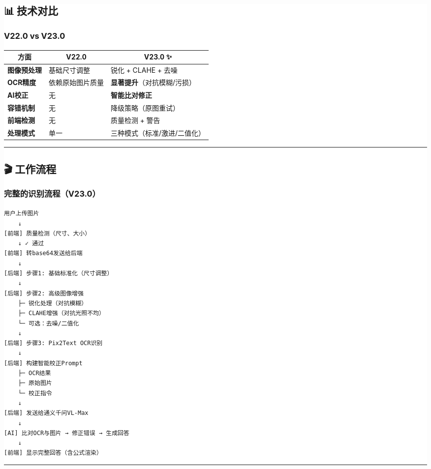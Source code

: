 
## 📊 技术对比

### V22.0 vs V23.0

| 方面 | V22.0 | V23.0 ✨ |
|------|-------|---------|
| **图像预处理** | 基础尺寸调整 | 锐化 + CLAHE + 去噪 |
| **OCR精度** | 依赖原始图片质量 | **显著提升**（对抗模糊/污损） |
| **AI校正** | 无 | **智能比对修正** |
| **容错机制** | 无 | 降级策略（原图重试） |
| **前端检测** | 无 | 质量检测 + 警告 |
| **处理模式** | 单一 | 三种模式（标准/激进/二值化） |

---

## 🎬 工作流程

### 完整的识别流程（V23.0）

```
用户上传图片
    ↓
[前端] 质量检测（尺寸、大小）
    ↓ ✓ 通过
[前端] 转base64发送给后端
    ↓
[后端] 步骤1: 基础标准化（尺寸调整）
    ↓
[后端] 步骤2: 高级图像增强
    ├─ 锐化处理（对抗模糊）
    ├─ CLAHE增强（对抗光照不均）
    └─ 可选：去噪/二值化
    ↓
[后端] 步骤3: Pix2Text OCR识别
    ↓
[后端] 构建智能校正Prompt
    ├─ OCR结果
    ├─ 原始图片
    └─ 校正指令
    ↓
[后端] 发送给通义千问VL-Max
    ↓
[AI] 比对OCR与图片 → 修正错误 → 生成回答
    ↓
[前端] 显示完整回答（含公式渲染）
```

---